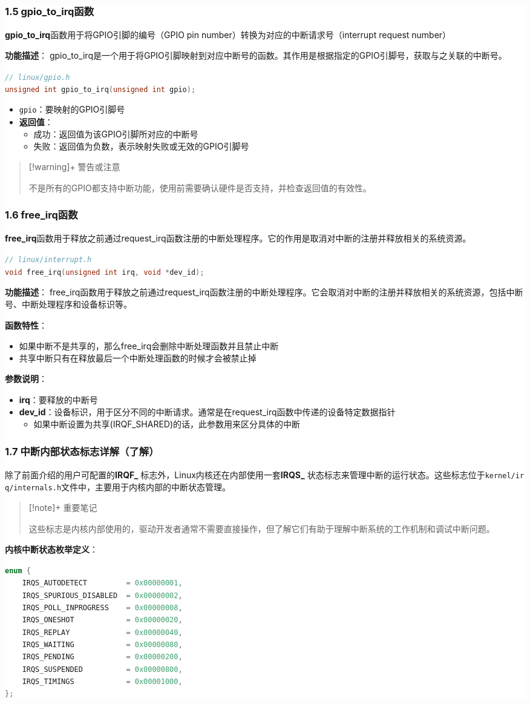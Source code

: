### 1.5 gpio_to_irq函数

**gpio_to_irq**函数用于将GPIO引脚的编号（GPIO pin number）转换为对应的中断请求号（interrupt request number）

**功能描述**： gpio_to_irq是一个用于将GPIO引脚映射到对应中断号的函数。其作用是根据指定的GPIO引脚号，获取与之关联的中断号。
```c
// linux/gpio.h
unsigned int gpio_to_irq(unsigned int gpio);
```
- `gpio`：要映射的GPIO引脚号
- **返回值**：
	- 成功：返回值为该GPIO引脚所对应的中断号
	- 失败：返回值为负数，表示映射失败或无效的GPIO引脚号

> [!warning]+ 警告或注意
> 
> 不是所有的GPIO都支持中断功能，使用前需要确认硬件是否支持，并检查返回值的有效性。

### 1.6 free_irq函数

**free_irq**函数用于释放之前通过request_irq函数注册的中断处理程序。它的作用是取消对中断的注册并释放相关的系统资源。

```c
// linux/interrupt.h
void free_irq(unsigned int irq, void *dev_id);
```

**功能描述**： free_irq函数用于释放之前通过request_irq函数注册的中断处理程序。它会取消对中断的注册并释放相关的系统资源，包括中断号、中断处理程序和设备标识等。

**函数特性**：
- 如果中断不是共享的，那么free_irq会删除中断处理函数并且禁止中断
- 共享中断只有在释放最后一个中断处理函数的时候才会被禁止掉

**参数说明**：
- **irq**：要释放的中断号
- **dev_id**：设备标识，用于区分不同的中断请求。通常是在request_irq函数中传递的设备特定数据指针
    - 如果中断设置为共享(IRQF_SHARED)的话，此参数用来区分具体的中断

### 1.7 中断内部状态标志详解（了解）

除了前面介绍的用户可配置的**IRQF_** 标志外，Linux内核还在内部使用一套**IRQS_** 状态标志来管理中断的运行状态。这些标志位于`kernel/irq/internals.h`文件中，主要用于内核内部的中断状态管理。

> [!note]+ 重要笔记
> 
> 这些标志是内核内部使用的，驱动开发者通常不需要直接操作，但了解它们有助于理解中断系统的工作机制和调试中断问题。

**内核中断状态枚举定义**：
```c
enum {
    IRQS_AUTODETECT         = 0x00000001,
    IRQS_SPURIOUS_DISABLED  = 0x00000002,
    IRQS_POLL_INPROGRESS    = 0x00000008,
    IRQS_ONESHOT            = 0x00000020,
    IRQS_REPLAY             = 0x00000040,
    IRQS_WAITING            = 0x00000080,
    IRQS_PENDING            = 0x00000200,
    IRQS_SUSPENDED          = 0x00000800,
    IRQS_TIMINGS            = 0x00001000,
};
```

